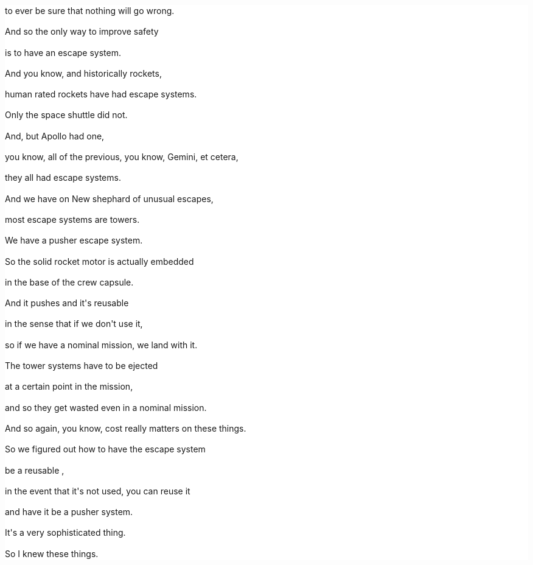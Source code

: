 to ever be sure that
nothing will go wrong.

And so the only way to improve safety

is to have an escape system.

And you know, and historically rockets,

human rated rockets
have had escape systems.

Only the space shuttle did not.

And, but Apollo had one,

you know, all of the previous,
you know, Gemini, et cetera,

they all had escape systems.

And we have on New shephard
of unusual escapes,

most escape systems are towers.

We have a pusher escape system.

So the solid rocket motor
is actually embedded

in the base of the crew capsule.

And it pushes and it's reusable

in the sense that if we don't use it,

so if we have a nominal
mission, we land with it.

The tower systems have to be ejected

at a certain point in the mission,

and so they get wasted
even in a nominal mission.

And so again, you know, cost
really matters on these things.

So we figured out how to
have the escape system

be a reusable ,

in the event that it's
not used, you can reuse it

and have it be a pusher system.

It's a very sophisticated thing.

So I knew these things.

